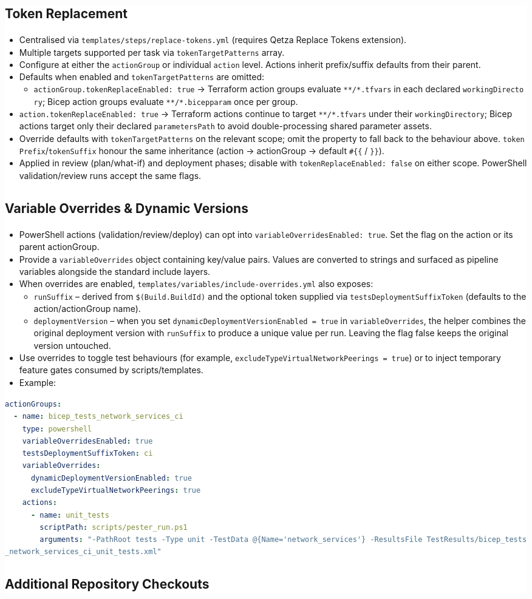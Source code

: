 ## Token Replacement

- Centralised via `templates/steps/replace-tokens.yml` (requires Qetza Replace Tokens extension).
- Multiple targets supported per task via `tokenTargetPatterns` array.
- Configure at either the `actionGroup` or individual `action` level. Actions inherit prefix/suffix defaults from their parent.
- Defaults when enabled and `tokenTargetPatterns` are omitted:
  - `actionGroup.tokenReplaceEnabled: true` → Terraform action groups evaluate `**/*.tfvars` in each declared `workingDirectory`; Bicep action groups evaluate `**/*.bicepparam` once per group.
- `action.tokenReplaceEnabled: true` → Terraform actions continue to target `**/*.tfvars` under their `workingDirectory`; Bicep actions target only their declared `parametersPath` to avoid double-processing shared parameter assets.
- Override defaults with `tokenTargetPatterns` on the relevant scope; omit the property to fall back to the behaviour above. `tokenPrefix`/`tokenSuffix` honour the same inheritance (action → actionGroup → default `#{{` / `}}`).
- Applied in review (plan/what-if) and deployment phases; disable with `tokenReplaceEnabled: false` on either scope. PowerShell validation/review runs accept the same flags.

## Variable Overrides & Dynamic Versions

- PowerShell actions (validation/review/deploy) can opt into `variableOverridesEnabled: true`. Set the flag on the action or its parent actionGroup.
- Provide a `variableOverrides` object containing key/value pairs. Values are converted to strings and surfaced as pipeline variables alongside the standard include layers.
- When overrides are enabled, `templates/variables/include-overrides.yml` also exposes:
  - `runSuffix` – derived from `$(Build.BuildId)` and the optional token supplied via `testsDeploymentSuffixToken` (defaults to the action/actionGroup name).
  - `deploymentVersion` – when you set `dynamicDeploymentVersionEnabled = true` in `variableOverrides`, the helper combines the original deployment version with `runSuffix` to produce a unique value per run. Leaving the flag false keeps the original version untouched.
- Use overrides to toggle test behaviours (for example, `excludeTypeVirtualNetworkPeerings = true`) or to inject temporary feature gates consumed by scripts/templates.
- Example:

```yaml
actionGroups:
  - name: bicep_tests_network_services_ci
    type: powershell
    variableOverridesEnabled: true
    testsDeploymentSuffixToken: ci
    variableOverrides:
      dynamicDeploymentVersionEnabled: true
      excludeTypeVirtualNetworkPeerings: true
    actions:
      - name: unit_tests
        scriptPath: scripts/pester_run.ps1
        arguments: "-PathRoot tests -Type unit -TestData @{Name='network_services'} -ResultsFile TestResults/bicep_tests_network_services_ci_unit_tests.xml"
```

## Additional Repository Checkouts

